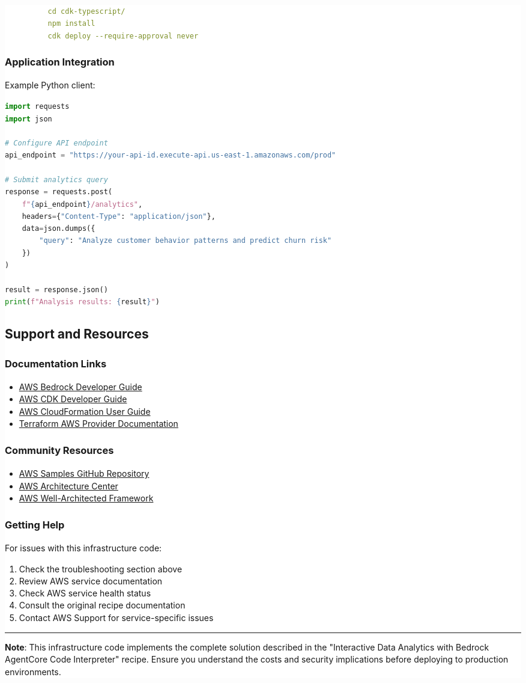 ```yaml
          cd cdk-typescript/
          npm install
          cdk deploy --require-approval never
```

### Application Integration

Example Python client:

```python
import requests
import json

# Configure API endpoint
api_endpoint = "https://your-api-id.execute-api.us-east-1.amazonaws.com/prod"

# Submit analytics query
response = requests.post(
    f"{api_endpoint}/analytics",
    headers={"Content-Type": "application/json"},
    data=json.dumps({
        "query": "Analyze customer behavior patterns and predict churn risk"
    })
)

result = response.json()
print(f"Analysis results: {result}")
```

## Support and Resources

### Documentation Links

- [AWS Bedrock Developer Guide](https://docs.aws.amazon.com/bedrock/)
- [AWS CDK Developer Guide](https://docs.aws.amazon.com/cdk/)
- [AWS CloudFormation User Guide](https://docs.aws.amazon.com/cloudformation/)
- [Terraform AWS Provider Documentation](https://registry.terraform.io/providers/hashicorp/aws/latest/docs)

### Community Resources

- [AWS Samples GitHub Repository](https://github.com/aws-samples)
- [AWS Architecture Center](https://aws.amazon.com/architecture/)
- [AWS Well-Architected Framework](https://aws.amazon.com/architecture/well-architected/)

### Getting Help

For issues with this infrastructure code:

1. Check the troubleshooting section above
2. Review AWS service documentation
3. Check AWS service health status
4. Consult the original recipe documentation
5. Contact AWS Support for service-specific issues

---

**Note**: This infrastructure code implements the complete solution described in the "Interactive Data Analytics with Bedrock AgentCore Code Interpreter" recipe. Ensure you understand the costs and security implications before deploying to production environments.